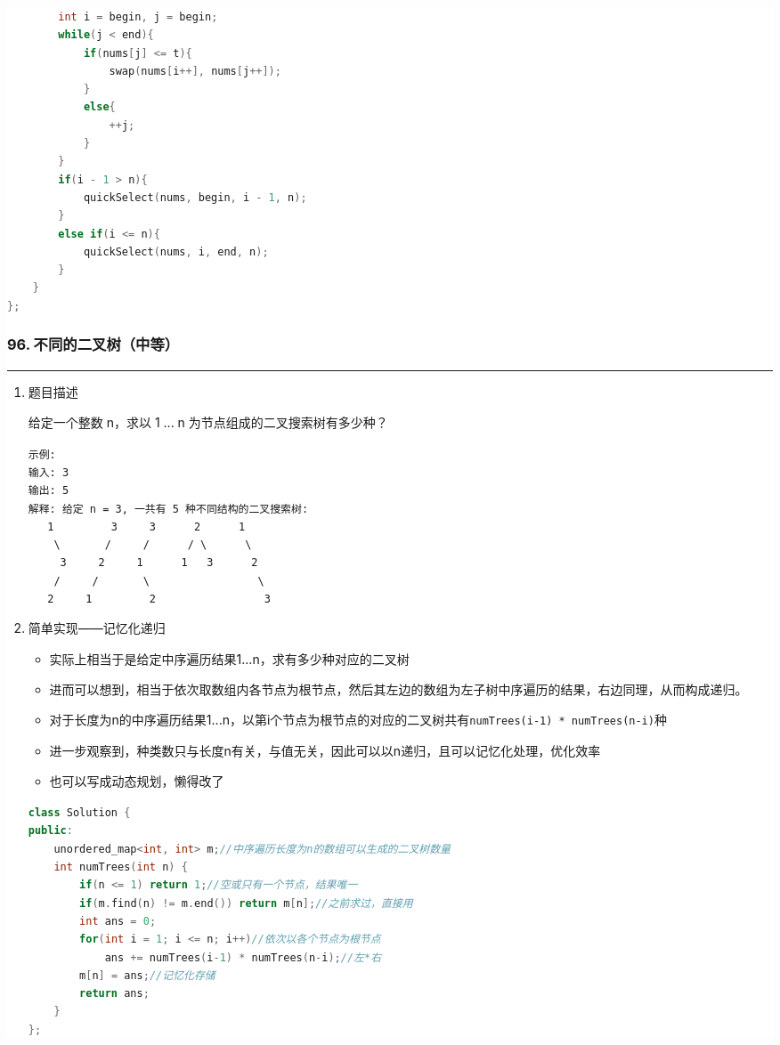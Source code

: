    ```c++
           int i = begin, j = begin;
           while(j < end){
               if(nums[j] <= t){
                   swap(nums[i++], nums[j++]);
               }
               else{
                   ++j;
               }
           }
           if(i - 1 > n){
               quickSelect(nums, begin, i - 1, n);
           }
           else if(i <= n){
               quickSelect(nums, i, end, n);
           }
       }
   };
   ```

### 96. 不同的二叉树（中等）

---

1. 题目描述

   给定一个整数 n，求以 1 ... n 为节点组成的二叉搜索树有多少种？

   ```
   示例:
   输入: 3
   输出: 5
   解释: 给定 n = 3, 一共有 5 种不同结构的二叉搜索树:
      1         3     3      2      1
       \       /     /      / \      \
        3     2     1      1   3      2
       /     /       \                 \
      2     1         2                 3
   ```

2. 简单实现——记忆化递归

   - 实际上相当于是给定中序遍历结果1...n，求有多少种对应的二叉树

   - 进而可以想到，相当于依次取数组内各节点为根节点，然后其左边的数组为左子树中序遍历的结果，右边同理，从而构成递归。

   - 对于长度为n的中序遍历结果1...n，以第i个节点为根节点的对应的二叉树共有`numTrees(i-1) * numTrees(n-i)`种
   - 进一步观察到，种类数只与长度n有关，与值无关，因此可以以n递归，且可以记忆化处理，优化效率
   - 也可以写成动态规划，懒得改了

   ```c++
   class Solution {
   public:
       unordered_map<int, int> m;//中序遍历长度为n的数组可以生成的二叉树数量
       int numTrees(int n) {
           if(n <= 1) return 1;//空或只有一个节点，结果唯一
           if(m.find(n) != m.end()) return m[n];//之前求过，直接用
           int ans = 0;
           for(int i = 1; i <= n; i++)//依次以各个节点为根节点
               ans += numTrees(i-1) * numTrees(n-i);//左*右
           m[n] = ans;//记忆化存储
           return ans;
       }
   };
   ```

